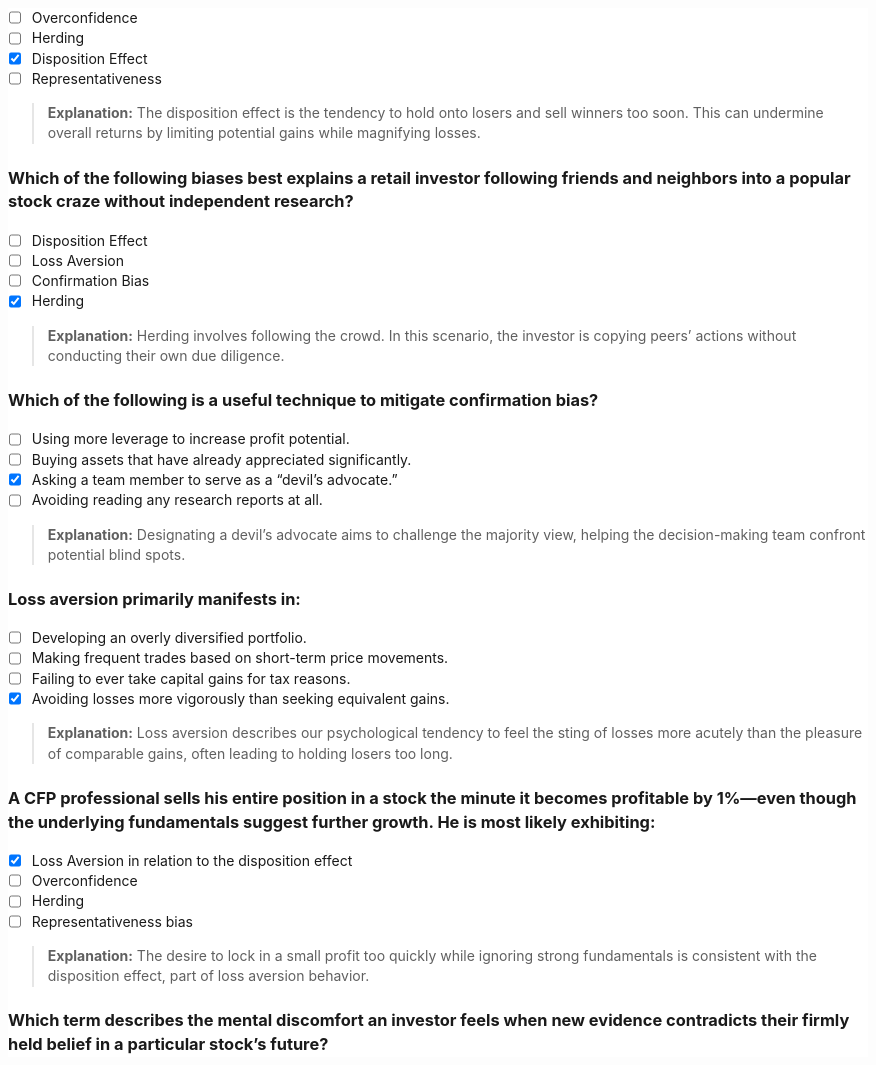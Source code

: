 - [ ] Overconfidence
- [ ] Herding
- [x] Disposition Effect
- [ ] Representativeness

> **Explanation:** The disposition effect is the tendency to hold onto losers and sell winners too soon. This can undermine overall returns by limiting potential gains while magnifying losses.

### Which of the following biases best explains a retail investor following friends and neighbors into a popular stock craze without independent research?

- [ ] Disposition Effect
- [ ] Loss Aversion
- [ ] Confirmation Bias
- [x] Herding

> **Explanation:** Herding involves following the crowd. In this scenario, the investor is copying peers’ actions without conducting their own due diligence.

### Which of the following is a useful technique to mitigate confirmation bias?

- [ ] Using more leverage to increase profit potential.
- [ ] Buying assets that have already appreciated significantly.
- [x] Asking a team member to serve as a “devil’s advocate.”
- [ ] Avoiding reading any research reports at all.

> **Explanation:** Designating a devil’s advocate aims to challenge the majority view, helping the decision-making team confront potential blind spots.

### Loss aversion primarily manifests in:

- [ ] Developing an overly diversified portfolio.
- [ ] Making frequent trades based on short-term price movements.
- [ ] Failing to ever take capital gains for tax reasons.
- [x] Avoiding losses more vigorously than seeking equivalent gains.

> **Explanation:** Loss aversion describes our psychological tendency to feel the sting of losses more acutely than the pleasure of comparable gains, often leading to holding losers too long.

### A CFP professional sells his entire position in a stock the minute it becomes profitable by 1%—even though the underlying fundamentals suggest further growth. He is most likely exhibiting:

- [x] Loss Aversion in relation to the disposition effect
- [ ] Overconfidence
- [ ] Herding
- [ ] Representativeness bias

> **Explanation:** The desire to lock in a small profit too quickly while ignoring strong fundamentals is consistent with the disposition effect, part of loss aversion behavior.

### Which term describes the mental discomfort an investor feels when new evidence contradicts their firmly held belief in a particular stock’s future?
